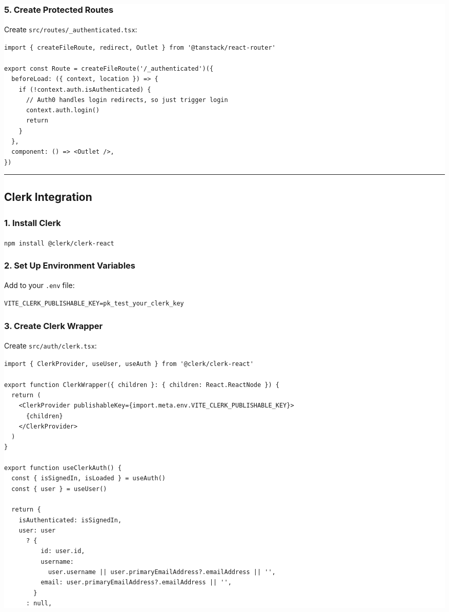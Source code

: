 
### 5. Create Protected Routes

Create `src/routes/_authenticated.tsx`:

```tsx
import { createFileRoute, redirect, Outlet } from '@tanstack/react-router'

export const Route = createFileRoute('/_authenticated')({
  beforeLoad: ({ context, location }) => {
    if (!context.auth.isAuthenticated) {
      // Auth0 handles login redirects, so just trigger login
      context.auth.login()
      return
    }
  },
  component: () => <Outlet />,
})
```

---

## Clerk Integration

### 1. Install Clerk

```bash
npm install @clerk/clerk-react
```

### 2. Set Up Environment Variables

Add to your `.env` file:

```env
VITE_CLERK_PUBLISHABLE_KEY=pk_test_your_clerk_key
```

### 3. Create Clerk Wrapper

Create `src/auth/clerk.tsx`:

```tsx
import { ClerkProvider, useUser, useAuth } from '@clerk/clerk-react'

export function ClerkWrapper({ children }: { children: React.ReactNode }) {
  return (
    <ClerkProvider publishableKey={import.meta.env.VITE_CLERK_PUBLISHABLE_KEY}>
      {children}
    </ClerkProvider>
  )
}

export function useClerkAuth() {
  const { isSignedIn, isLoaded } = useAuth()
  const { user } = useUser()

  return {
    isAuthenticated: isSignedIn,
    user: user
      ? {
          id: user.id,
          username:
            user.username || user.primaryEmailAddress?.emailAddress || '',
          email: user.primaryEmailAddress?.emailAddress || '',
        }
      : null,
```